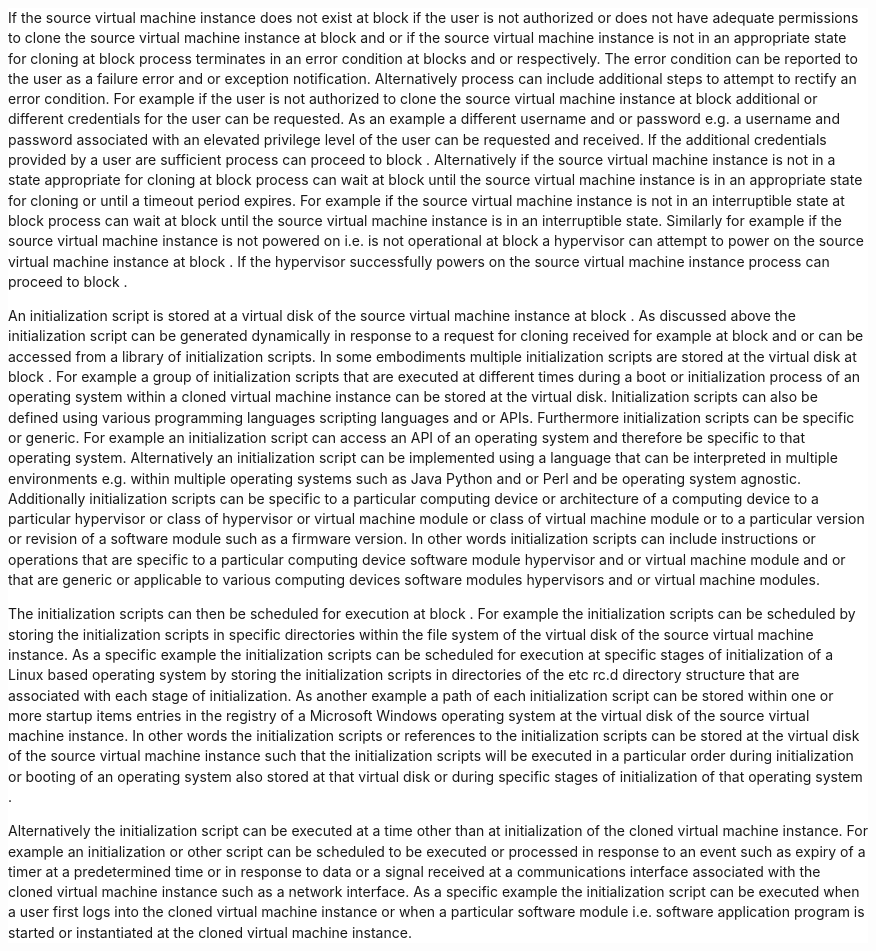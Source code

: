 If the source virtual machine instance does not exist at block if the user is not authorized or does not have adequate permissions to clone the source virtual machine instance at block and or if the source virtual machine instance is not in an appropriate state for cloning at block process terminates in an error condition at blocks and or respectively. The error condition can be reported to the user as a failure error and or exception notification. Alternatively process can include additional steps to attempt to rectify an error condition. For example if the user is not authorized to clone the source virtual machine instance at block additional or different credentials for the user can be requested. As an example a different username and or password e.g. a username and password associated with an elevated privilege level of the user can be requested and received. If the additional credentials provided by a user are sufficient process can proceed to block . Alternatively if the source virtual machine instance is not in a state appropriate for cloning at block process can wait at block until the source virtual machine instance is in an appropriate state for cloning or until a timeout period expires. For example if the source virtual machine instance is not in an interruptible state at block process can wait at block until the source virtual machine instance is in an interruptible state. Similarly for example if the source virtual machine instance is not powered on i.e. is not operational at block a hypervisor can attempt to power on the source virtual machine instance at block . If the hypervisor successfully powers on the source virtual machine instance process can proceed to block .

An initialization script is stored at a virtual disk of the source virtual machine instance at block . As discussed above the initialization script can be generated dynamically in response to a request for cloning received for example at block and or can be accessed from a library of initialization scripts. In some embodiments multiple initialization scripts are stored at the virtual disk at block . For example a group of initialization scripts that are executed at different times during a boot or initialization process of an operating system within a cloned virtual machine instance can be stored at the virtual disk. Initialization scripts can also be defined using various programming languages scripting languages and or APIs. Furthermore initialization scripts can be specific or generic. For example an initialization script can access an API of an operating system and therefore be specific to that operating system. Alternatively an initialization script can be implemented using a language that can be interpreted in multiple environments e.g. within multiple operating systems such as Java Python and or Perl and be operating system agnostic. Additionally initialization scripts can be specific to a particular computing device or architecture of a computing device to a particular hypervisor or class of hypervisor or virtual machine module or class of virtual machine module or to a particular version or revision of a software module such as a firmware version. In other words initialization scripts can include instructions or operations that are specific to a particular computing device software module hypervisor and or virtual machine module and or that are generic or applicable to various computing devices software modules hypervisors and or virtual machine modules.

The initialization scripts can then be scheduled for execution at block . For example the initialization scripts can be scheduled by storing the initialization scripts in specific directories within the file system of the virtual disk of the source virtual machine instance. As a specific example the initialization scripts can be scheduled for execution at specific stages of initialization of a Linux based operating system by storing the initialization scripts in directories of the etc rc.d directory structure that are associated with each stage of initialization. As another example a path of each initialization script can be stored within one or more startup items entries in the registry of a Microsoft Windows operating system at the virtual disk of the source virtual machine instance. In other words the initialization scripts or references to the initialization scripts can be stored at the virtual disk of the source virtual machine instance such that the initialization scripts will be executed in a particular order during initialization or booting of an operating system also stored at that virtual disk or during specific stages of initialization of that operating system .

Alternatively the initialization script can be executed at a time other than at initialization of the cloned virtual machine instance. For example an initialization or other script can be scheduled to be executed or processed in response to an event such as expiry of a timer at a predetermined time or in response to data or a signal received at a communications interface associated with the cloned virtual machine instance such as a network interface. As a specific example the initialization script can be executed when a user first logs into the cloned virtual machine instance or when a particular software module i.e. software application program is started or instantiated at the cloned virtual machine instance.
